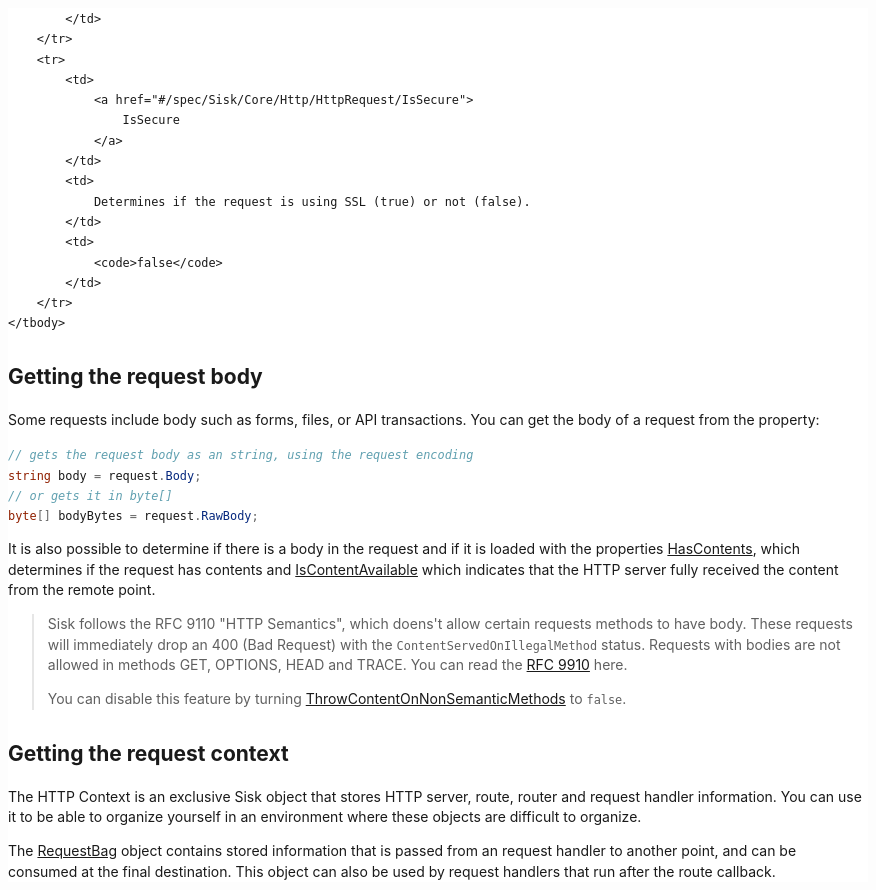             </td>
        </tr>
        <tr>
            <td>
                <a href="#/spec/Sisk/Core/Http/HttpRequest/IsSecure">
                    IsSecure
                </a>
            </td>
            <td>
                Determines if the request is using SSL (true) or not (false).
            </td>
            <td>
                <code>false</code>
            </td>
        </tr>
    </tbody>
</table>

## Getting the request body

Some requests include body such as forms, files, or API transactions. You can get the body of a request from the property:

```cs
// gets the request body as an string, using the request encoding
string body = request.Body;
// or gets it in byte[]
byte[] bodyBytes = request.RawBody;
```

It is also possible to determine if there is a body in the request and if it is loaded with the properties [HasContents](/spec/Sisk/Core/Http/HttpRequest/HasContents), which determines if the request has contents and [IsContentAvailable](/spec/Sisk/Core/Http/HttpRequest/IsContentAvailable) which indicates that the HTTP server fully received the content from the remote point.

> Sisk follows the RFC 9110 "HTTP Semantics", which doens't allow certain requests methods to have body. These requests will immediately drop an 400 (Bad Request) with the `ContentServedOnIllegalMethod` status. Requests with bodies are not allowed in methods GET, OPTIONS, HEAD and TRACE. You can read the [RFC 9910](https://httpwg.org/specs/rfc9110.html) here.
> 
> You can disable this feature by turning [ThrowContentOnNonSemanticMethods](http://localhost:5151/#/spec/Sisk/Core/Http/HttpServerFlags) to `false`.

## Getting the request context

The HTTP Context is an exclusive Sisk object that stores HTTP server, route, router and request handler information. You can use it to be able to organize yourself in an environment where these objects are difficult to organize.

The [RequestBag](/spec/Sisk/Core/Http/HttpContext/RequestBag) object contains stored information that is passed from an request handler to another point, and can be consumed at the final destination. This object can also be used by request handlers that run after the route callback.
